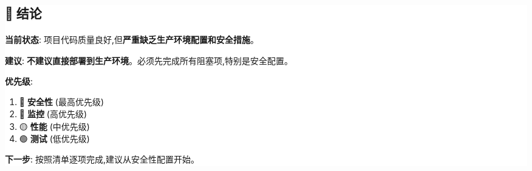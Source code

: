 
## 📝 结论

**当前状态**: 项目代码质量良好,但**严重缺乏生产环境配置和安全措施**。

**建议**: **不建议直接部署到生产环境**。必须先完成所有阻塞项,特别是安全配置。

**优先级**:
1. 🔴 **安全性** (最高优先级)
2. 🔴 **监控** (高优先级)
3. 🟡 **性能** (中优先级)
4. 🟢 **测试** (低优先级)

**下一步**: 按照清单逐项完成,建议从安全性配置开始。


